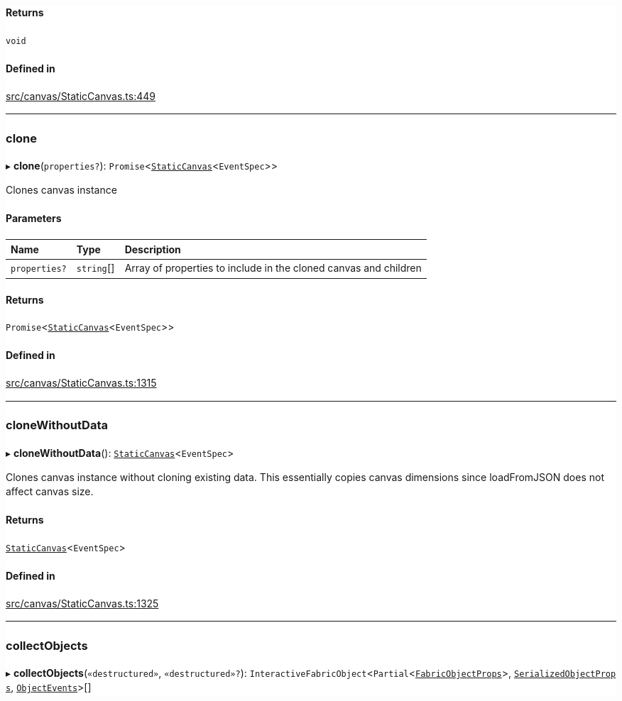 #### Returns

`void`

#### Defined in

[src/canvas/StaticCanvas.ts:449](https://github.com/fabricjs/fabric.js/blob/7d0e39dd9/src/canvas/StaticCanvas.ts#L449)

___

### clone

▸ **clone**(`properties?`): `Promise`<[`StaticCanvas`](/apidocs/classes/StaticCanvas.md)<`EventSpec`\>\>

Clones canvas instance

#### Parameters

| Name | Type | Description |
| :------ | :------ | :------ |
| `properties?` | `string`[] | Array of properties to include in the cloned canvas and children |

#### Returns

`Promise`<[`StaticCanvas`](/apidocs/classes/StaticCanvas.md)<`EventSpec`\>\>

#### Defined in

[src/canvas/StaticCanvas.ts:1315](https://github.com/fabricjs/fabric.js/blob/7d0e39dd9/src/canvas/StaticCanvas.ts#L1315)

___

### cloneWithoutData

▸ **cloneWithoutData**(): [`StaticCanvas`](/apidocs/classes/StaticCanvas.md)<`EventSpec`\>

Clones canvas instance without cloning existing data.
This essentially copies canvas dimensions since loadFromJSON does not affect canvas size.

#### Returns

[`StaticCanvas`](/apidocs/classes/StaticCanvas.md)<`EventSpec`\>

#### Defined in

[src/canvas/StaticCanvas.ts:1325](https://github.com/fabricjs/fabric.js/blob/7d0e39dd9/src/canvas/StaticCanvas.ts#L1325)

___

### collectObjects

▸ **collectObjects**(`«destructured»`, `«destructured»?`): `InteractiveFabricObject`<`Partial`<[`FabricObjectProps`](/apidocs/interfaces/FabricObjectProps.md)\>, [`SerializedObjectProps`](/apidocs/interfaces/SerializedObjectProps.md), [`ObjectEvents`](/apidocs/interfaces/ObjectEvents.md)\>[]
